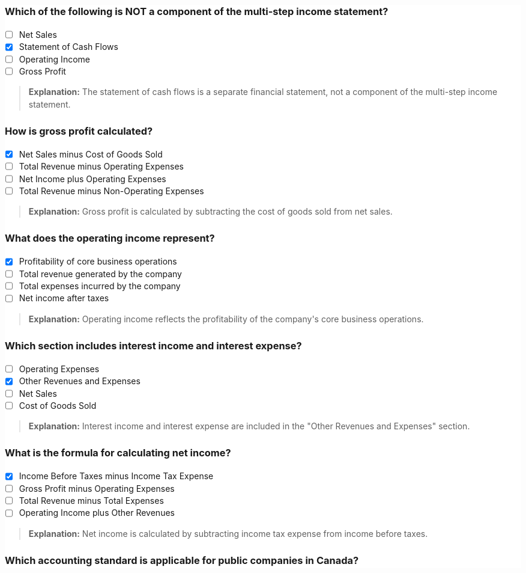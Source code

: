 ### Which of the following is NOT a component of the multi-step income statement?

- [ ] Net Sales
- [x] Statement of Cash Flows
- [ ] Operating Income
- [ ] Gross Profit

> **Explanation:** The statement of cash flows is a separate financial statement, not a component of the multi-step income statement.

### How is gross profit calculated?

- [x] Net Sales minus Cost of Goods Sold
- [ ] Total Revenue minus Operating Expenses
- [ ] Net Income plus Operating Expenses
- [ ] Total Revenue minus Non-Operating Expenses

> **Explanation:** Gross profit is calculated by subtracting the cost of goods sold from net sales.

### What does the operating income represent?

- [x] Profitability of core business operations
- [ ] Total revenue generated by the company
- [ ] Total expenses incurred by the company
- [ ] Net income after taxes

> **Explanation:** Operating income reflects the profitability of the company's core business operations.

### Which section includes interest income and interest expense?

- [ ] Operating Expenses
- [x] Other Revenues and Expenses
- [ ] Net Sales
- [ ] Cost of Goods Sold

> **Explanation:** Interest income and interest expense are included in the "Other Revenues and Expenses" section.

### What is the formula for calculating net income?

- [x] Income Before Taxes minus Income Tax Expense
- [ ] Gross Profit minus Operating Expenses
- [ ] Total Revenue minus Total Expenses
- [ ] Operating Income plus Other Revenues

> **Explanation:** Net income is calculated by subtracting income tax expense from income before taxes.

### Which accounting standard is applicable for public companies in Canada?
